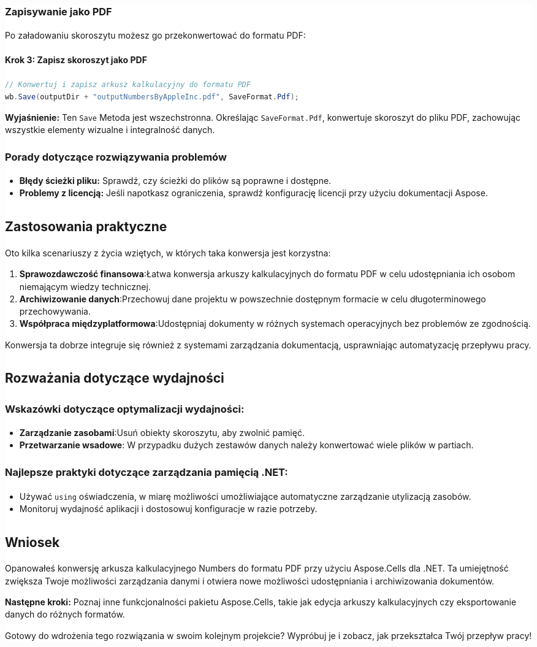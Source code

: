 ### Zapisywanie jako PDF
Po załadowaniu skoroszytu możesz go przekonwertować do formatu PDF:

#### Krok 3: Zapisz skoroszyt jako PDF
```csharp
// Konwertuj i zapisz arkusz kalkulacyjny do formatu PDF
wb.Save(outputDir + "outputNumbersByAppleInc.pdf", SaveFormat.Pdf);
```
**Wyjaśnienie:** Ten `Save` Metoda jest wszechstronna. Określając `SaveFormat.Pdf`, konwertuje skoroszyt do pliku PDF, zachowując wszystkie elementy wizualne i integralność danych.

### Porady dotyczące rozwiązywania problemów
- **Błędy ścieżki pliku:** Sprawdź, czy ścieżki do plików są poprawne i dostępne.
- **Problemy z licencją:** Jeśli napotkasz ograniczenia, sprawdź konfigurację licencji przy użyciu dokumentacji Aspose.

## Zastosowania praktyczne
Oto kilka scenariuszy z życia wziętych, w których taka konwersja jest korzystna:
1. **Sprawozdawczość finansowa**:Łatwa konwersja arkuszy kalkulacyjnych do formatu PDF w celu udostępniania ich osobom niemającym wiedzy technicznej.
2. **Archiwizowanie danych**:Przechowuj dane projektu w powszechnie dostępnym formacie w celu długoterminowego przechowywania.
3. **Współpraca międzyplatformowa**:Udostępniaj dokumenty w różnych systemach operacyjnych bez problemów ze zgodnością.

Konwersja ta dobrze integruje się również z systemami zarządzania dokumentacją, usprawniając automatyzację przepływu pracy.

## Rozważania dotyczące wydajności
### Wskazówki dotyczące optymalizacji wydajności:
- **Zarządzanie zasobami**:Usuń obiekty skoroszytu, aby zwolnić pamięć.
- **Przetwarzanie wsadowe**: W przypadku dużych zestawów danych należy konwertować wiele plików w partiach.

### Najlepsze praktyki dotyczące zarządzania pamięcią .NET:
- Używać `using` oświadczenia, w miarę możliwości umożliwiające automatyczne zarządzanie utylizacją zasobów.
- Monitoruj wydajność aplikacji i dostosowuj konfiguracje w razie potrzeby.

## Wniosek
Opanowałeś konwersję arkusza kalkulacyjnego Numbers do formatu PDF przy użyciu Aspose.Cells dla .NET. Ta umiejętność zwiększa Twoje możliwości zarządzania danymi i otwiera nowe możliwości udostępniania i archiwizowania dokumentów.

**Następne kroki:**
Poznaj inne funkcjonalności pakietu Aspose.Cells, takie jak edycja arkuszy kalkulacyjnych czy eksportowanie danych do różnych formatów.

Gotowy do wdrożenia tego rozwiązania w swoim kolejnym projekcie? Wypróbuj je i zobacz, jak przekształca Twój przepływ pracy!
